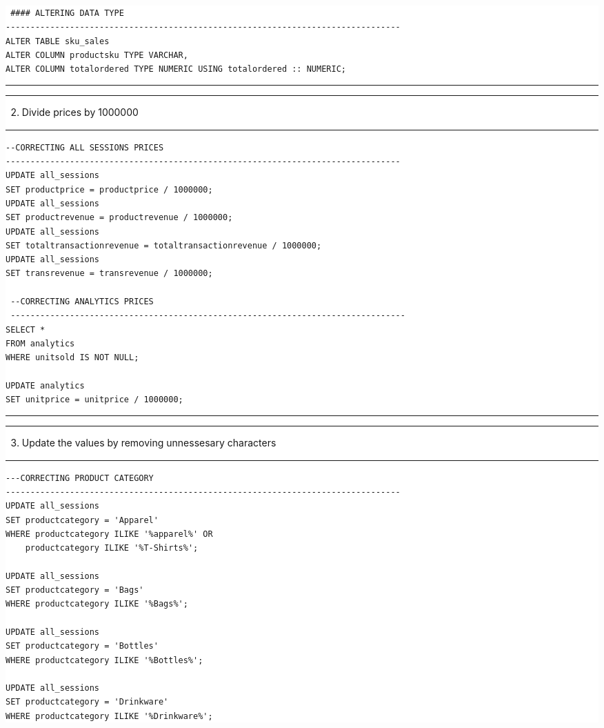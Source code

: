      #### ALTERING DATA TYPE
    --------------------------------------------------------------------------------
    ALTER TABLE sku_sales
    ALTER COLUMN productsku TYPE VARCHAR,
    ALTER COLUMN totalordered TYPE NUMERIC USING totalordered :: NUMERIC;


------------------------------------------------------------------------------------------------------------------------------------


------------------------------------------------------------------------------------------------------------------------------------
2. Divide prices by 1000000
------------------------------------------------------------------------------------------------------------------------------------
    --CORRECTING ALL SESSIONS PRICES
    --------------------------------------------------------------------------------
    UPDATE all_sessions
    SET productprice = productprice / 1000000;
    UPDATE all_sessions
    SET productrevenue = productrevenue / 1000000;
    UPDATE all_sessions
    SET totaltransactionrevenue = totaltransactionrevenue / 1000000;
    UPDATE all_sessions
    SET transrevenue = transrevenue / 1000000;

     --CORRECTING ANALYTICS PRICES
     --------------------------------------------------------------------------------
    SELECT * 
    FROM analytics
    WHERE unitsold IS NOT NULL;
    
    UPDATE analytics
    SET unitprice = unitprice / 1000000;
------------------------------------------------------------------------------------------------------------------------------------


------------------------------------------------------------------------------------------------------------------------------------
3. Update the values by removing unnessesary characters
------------------------------------------------------------------------------------------------------------------------------------
    ---CORRECTING PRODUCT CATEGORY
    --------------------------------------------------------------------------------
    UPDATE all_sessions
    SET productcategory = 'Apparel'
    WHERE productcategory ILIKE '%apparel%' OR
    	productcategory ILIKE '%T-Shirts%';
    
    UPDATE all_sessions
    SET productcategory = 'Bags'
    WHERE productcategory ILIKE '%Bags%';
    
    UPDATE all_sessions
    SET productcategory = 'Bottles'
    WHERE productcategory ILIKE '%Bottles%';
    
    UPDATE all_sessions
    SET productcategory = 'Drinkware'
    WHERE productcategory ILIKE '%Drinkware%';
    